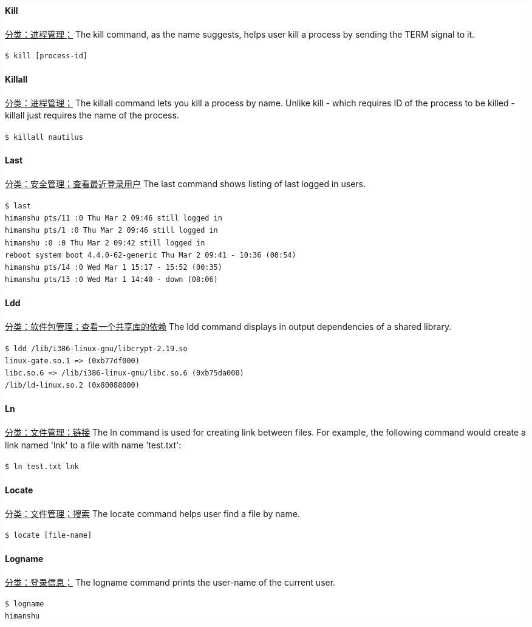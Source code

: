 #### Kill
[分类：进程管理；](#)
The kill command, as the name suggests, helps user kill a process by sending the TERM signal to it.
```
$ kill [process-id]
```

#### Killall
[分类：进程管理；](#)
The killall command lets you kill a process by name. Unlike kill - which requires ID of the process to be killed - killall just requires the name of the process.
```
$ killall nautilus
```

#### Last
[分类：安全管理；查看最近登录用户](#)
The last command shows listing of last logged in users.
```
$ last
himanshu pts/11 :0 Thu Mar 2 09:46 still logged in
himanshu pts/1 :0 Thu Mar 2 09:46 still logged in
himanshu :0 :0 Thu Mar 2 09:42 still logged in
reboot system boot 4.4.0-62-generic Thu Mar 2 09:41 - 10:36 (00:54)
himanshu pts/14 :0 Wed Mar 1 15:17 - 15:52 (00:35)
himanshu pts/13 :0 Wed Mar 1 14:40 - down (08:06)
```

#### Ldd
[分类：软件包管理；查看一个共享库的依赖](#)
The ldd command displays in output dependencies of a shared library.
```
$ ldd /lib/i386-linux-gnu/libcrypt-2.19.so
linux-gate.so.1 => (0xb77df000)
libc.so.6 => /lib/i386-linux-gnu/libc.so.6 (0xb75da000)
/lib/ld-linux.so.2 (0x80088000)
```

#### Ln
[分类：文件管理；链接](#)
The ln command is used for creating link between files. For example, the following command would create a link named 'lnk' to a file with name 'test.txt':
```
$ ln test.txt lnk
```

#### Locate
[分类：文件管理；搜索](#)
The locate command helps user find a file by name.
```
$ locate [file-name]
```

#### Logname
[分类：登录信息；](#)
The logname command prints the user-name of the current user.
```
$ logname
himanshu
```
